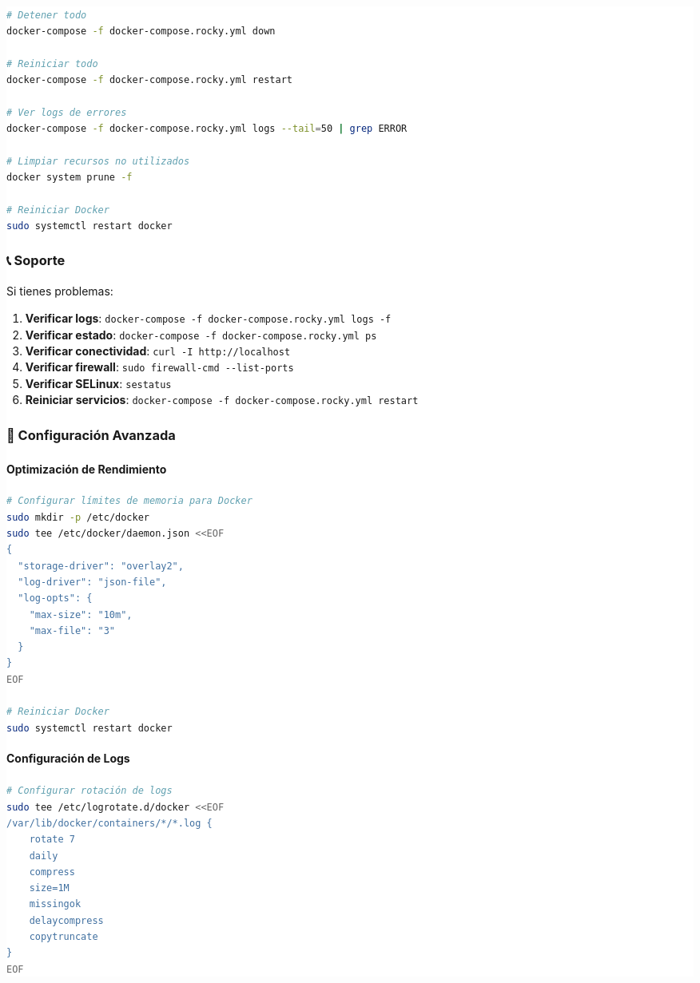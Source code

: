 ```bash
# Detener todo
docker-compose -f docker-compose.rocky.yml down

# Reiniciar todo
docker-compose -f docker-compose.rocky.yml restart

# Ver logs de errores
docker-compose -f docker-compose.rocky.yml logs --tail=50 | grep ERROR

# Limpiar recursos no utilizados
docker system prune -f

# Reiniciar Docker
sudo systemctl restart docker
```

### 📞 Soporte

Si tienes problemas:

1. **Verificar logs**: `docker-compose -f docker-compose.rocky.yml logs -f`
2. **Verificar estado**: `docker-compose -f docker-compose.rocky.yml ps`
3. **Verificar conectividad**: `curl -I http://localhost`
4. **Verificar firewall**: `sudo firewall-cmd --list-ports`
5. **Verificar SELinux**: `sestatus`
6. **Reiniciar servicios**: `docker-compose -f docker-compose.rocky.yml restart`

### 🔧 Configuración Avanzada

#### Optimización de Rendimiento

```bash
# Configurar límites de memoria para Docker
sudo mkdir -p /etc/docker
sudo tee /etc/docker/daemon.json <<EOF
{
  "storage-driver": "overlay2",
  "log-driver": "json-file",
  "log-opts": {
    "max-size": "10m",
    "max-file": "3"
  }
}
EOF

# Reiniciar Docker
sudo systemctl restart docker
```

#### Configuración de Logs

```bash
# Configurar rotación de logs
sudo tee /etc/logrotate.d/docker <<EOF
/var/lib/docker/containers/*/*.log {
    rotate 7
    daily
    compress
    size=1M
    missingok
    delaycompress
    copytruncate
}
EOF
``` 
